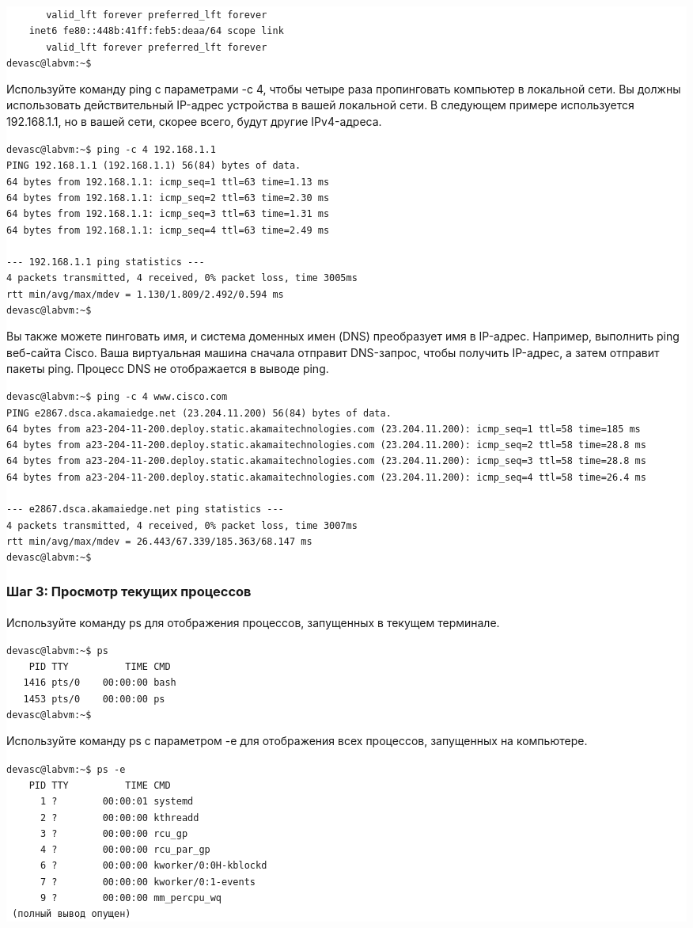 ```shell
       valid_lft forever preferred_lft forever
    inet6 fe80::448b:41ff:feb5:deaa/64 scope link 
       valid_lft forever preferred_lft forever
devasc@labvm:~$ 
```
Используйте команду ping с параметрами -c 4, чтобы четыре раза пропинговать компьютер в локальной сети. Вы должны использовать действительный IP-адрес устройства в вашей локальной сети. В следующем примере используется 192.168.1.1, но в вашей сети, скорее всего, будут другие IPv4-адреса.
```shell
devasc@labvm:~$ ping -c 4 192.168.1.1
PING 192.168.1.1 (192.168.1.1) 56(84) bytes of data.
64 bytes from 192.168.1.1: icmp_seq=1 ttl=63 time=1.13 ms
64 bytes from 192.168.1.1: icmp_seq=2 ttl=63 time=2.30 ms
64 bytes from 192.168.1.1: icmp_seq=3 ttl=63 time=1.31 ms
64 bytes from 192.168.1.1: icmp_seq=4 ttl=63 time=2.49 ms

--- 192.168.1.1 ping statistics ---
4 packets transmitted, 4 received, 0% packet loss, time 3005ms
rtt min/avg/max/mdev = 1.130/1.809/2.492/0.594 ms
devasc@labvm:~$ 
```
Вы также можете пинговать имя, и система доменных имен (DNS) преобразует имя в IP-адрес. Например, выполнить ping веб-сайта Cisco. Ваша виртуальная машина сначала отправит DNS-запрос, чтобы получить IP-адрес, а затем отправит пакеты ping. Процесс DNS не отображается в выводе ping.
```shell
devasc@labvm:~$ ping -c 4 www.cisco.com
PING e2867.dsca.akamaiedge.net (23.204.11.200) 56(84) bytes of data.
64 bytes from a23-204-11-200.deploy.static.akamaitechnologies.com (23.204.11.200): icmp_seq=1 ttl=58 time=185 ms
64 bytes from a23-204-11-200.deploy.static.akamaitechnologies.com (23.204.11.200): icmp_seq=2 ttl=58 time=28.8 ms
64 bytes from a23-204-11-200.deploy.static.akamaitechnologies.com (23.204.11.200): icmp_seq=3 ttl=58 time=28.8 ms
64 bytes from a23-204-11-200.deploy.static.akamaitechnologies.com (23.204.11.200): icmp_seq=4 ttl=58 time=26.4 ms

--- e2867.dsca.akamaiedge.net ping statistics ---
4 packets transmitted, 4 received, 0% packet loss, time 3007ms
rtt min/avg/max/mdev = 26.443/67.339/185.363/68.147 ms
devasc@labvm:~$
```

### Шаг 3: Просмотр текущих процессов
Используйте команду ps для отображения процессов, запущенных в текущем терминале.
```shell
devasc@labvm:~$ ps
    PID TTY          TIME CMD
   1416 pts/0    00:00:00 bash
   1453 pts/0    00:00:00 ps
devasc@labvm:~$
``` 
Используйте команду ps с параметром -e для отображения всех процессов, запущенных на компьютере.
```shell
devasc@labvm:~$ ps -e
    PID TTY          TIME CMD
      1 ?        00:00:01 systemd
      2 ?        00:00:00 kthreadd
      3 ?        00:00:00 rcu_gp
      4 ?        00:00:00 rcu_par_gp
      6 ?        00:00:00 kworker/0:0H-kblockd
      7 ?        00:00:00 kworker/0:1-events
      9 ?        00:00:00 mm_percpu_wq
 (полный вывод опущен)
```